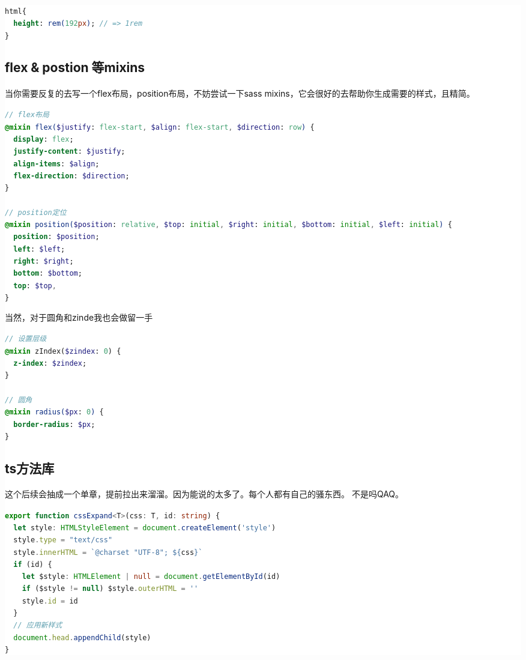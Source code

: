 ```sass
html{
  height: rem(192px); // => 1rem
}
```

## flex & postion 等mixins

当你需要反复的去写一个flex布局，position布局，不妨尝试一下sass mixins，它会很好的去帮助你生成需要的样式，且精简。

```sass
// flex布局
@mixin flex($justify: flex-start, $align: flex-start, $direction: row) {
  display: flex;
  justify-content: $justify;
  align-items: $align;
  flex-direction: $direction;
}

// position定位
@mixin position($position: relative, $top: initial, $right: initial, $bottom: initial, $left: initial) {
  position: $position;
  left: $left;
  right: $right;
  bottom: $bottom;
  top: $top,
}
```

当然，对于圆角和zinde我也会做留一手

```sass
// 设置层级
@mixin zIndex($zindex: 0) {
  z-index: $zindex;
}

// 圆角
@mixin radius($px: 0) {
  border-radius: $px;
}
```

## ts方法库

这个后续会抽成一个单章，提前拉出来溜溜。因为能说的太多了。每个人都有自己的骚东西。
不是吗QAQ。

```typescript
export function cssExpand<T>(css: T, id: string) {
  let style: HTMLStyleElement = document.createElement('style')
  style.type = "text/css"
  style.innerHTML = `@charset "UTF-8"; ${css}`
  if (id) {
    let $style: HTMLElement | null = document.getElementById(id)
    if ($style != null) $style.outerHTML = ''
    style.id = id
  }
  // 应用新样式
  document.head.appendChild(style)
}
```
